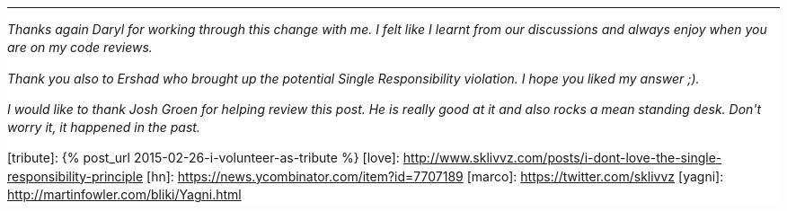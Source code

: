 <hr />

*Thanks again Daryl for working through this change with me. I felt like I
learnt from our discussions and always enjoy when you are on my code
reviews.*

*Thank you also to Ershad who brought up the potential Single Responsibility
violation. I hope you liked my answer ;).*

*I would like to thank Josh Groen for helping review this post. He is really
good at it and also rocks a mean standing desk. Don't worry it, it
happened in the past.*

[srp]: http://c2.com/cgi/wiki?SingleResponsibilityPrinciple
[tribute]: {% post_url 2015-02-26-i-volunteer-as-tribute %}
[love]: http://www.sklivvz.com/posts/i-dont-love-the-single-responsibility-principle
[hn]: https://news.ycombinator.com/item?id=7707189
[marco]: https://twitter.com/sklivvz
[yagni]: http://martinfowler.com/bliki/Yagni.html
